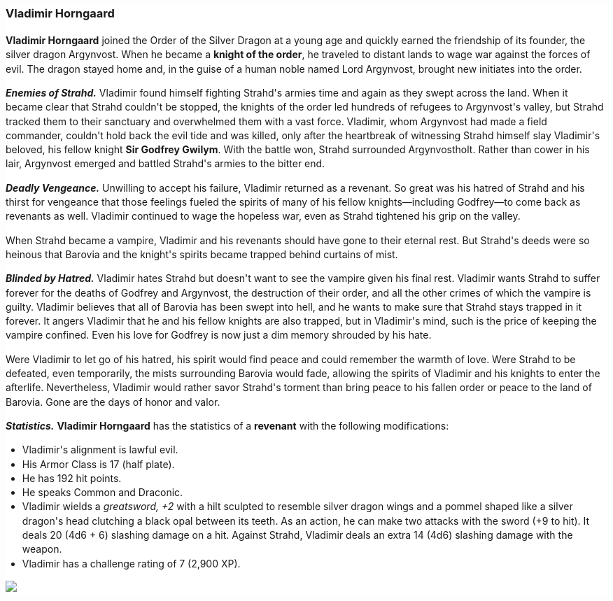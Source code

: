 ### Vladimir Horngaard

**Vladimir Horngaard** joined the Order of the Silver Dragon at a young age and quickly earned the friendship of its founder, the silver dragon Argynvost. When he became a **knight of the order**, he traveled to distant lands to wage war against the forces of evil. The dragon stayed home and, in the guise of a human noble named Lord Argynvost, brought new initiates into the order.

***Enemies of Strahd.*** Vladimir found himself fighting Strahd's armies time and again as they swept across the land. When it became clear that Strahd couldn't be stopped, the knights of the order led hundreds of refugees to Argynvost's valley, but Strahd tracked them to their sanctuary and overwhelmed them with a vast force. Vladimir, whom Argynvost had made a field commander, couldn't hold back the evil tide and was killed, only after the heartbreak of witnessing Strahd himself slay Vladimir's beloved, his fellow knight **Sir Godfrey Gwilym**. With the battle won, Strahd surrounded Argynvostholt. Rather than cower in his lair, Argynvost emerged and battled Strahd's armies to the bitter end.

***Deadly Vengeance.*** Unwilling to accept his failure, Vladimir returned as a revenant. So great was his hatred of Strahd and his thirst for vengeance that those feelings fueled the spirits of many of his fellow knights—including Godfrey—to come back as revenants as well. Vladimir continued to wage the hopeless war, even as Strahd tightened his grip on the valley.

When Strahd became a vampire, Vladimir and his revenants should have gone to their eternal rest. But Strahd's deeds were so heinous that Barovia and the knight's spirits became trapped behind curtains of mist.

***Blinded by Hatred.*** Vladimir hates Strahd but doesn't want to see the vampire given his final rest. Vladimir wants Strahd to suffer forever for the deaths of Godfrey and Argynvost, the destruction of their order, and all the other crimes of which the vampire is guilty. Vladimir believes that all of Barovia has been swept into hell, and he wants to make sure that Strahd stays trapped in it forever. It angers Vladimir that he and his fellow knights are also trapped, but in Vladimir's mind, such is the price of keeping the vampire confined. Even his love for Godfrey is now just a dim memory shrouded by his hate.

Were Vladimir to let go of his hatred, his spirit would find peace and could remember the warmth of love. Were Strahd to be defeated, even temporarily, the mists surrounding Barovia would fade, allowing the spirits of Vladimir and his knights to enter the afterlife. Nevertheless, Vladimir would rather savor Strahd's torment than bring peace to his fallen order or peace to the land of Barovia. Gone are the days of honor and valor.

***Statistics.*** **Vladimir Horngaard** has the statistics of a **revenant** with the following modifications:

- Vladimir's alignment is lawful evil.
- His Armor Class is 17 (half plate).
- He has 192 hit points.
- He speaks Common and Draconic.
- Vladimir wields a *greatsword, +2* with a hilt sculpted to resemble silver dragon wings and a pommel shaped like a silver dragon's head clutching a black opal between its teeth. As an action, he can make two attacks with the sword (+9 to hit). It deals 20 (4d6 + 6) slashing damage on a hit. Against Strahd, Vladimir deals an extra 14 (4d6) slashing damage with the weapon.
- Vladimir has a challenge rating of 7 (2,900 XP).

![](img/adventure/CoS/154-cos19-11.webp)
